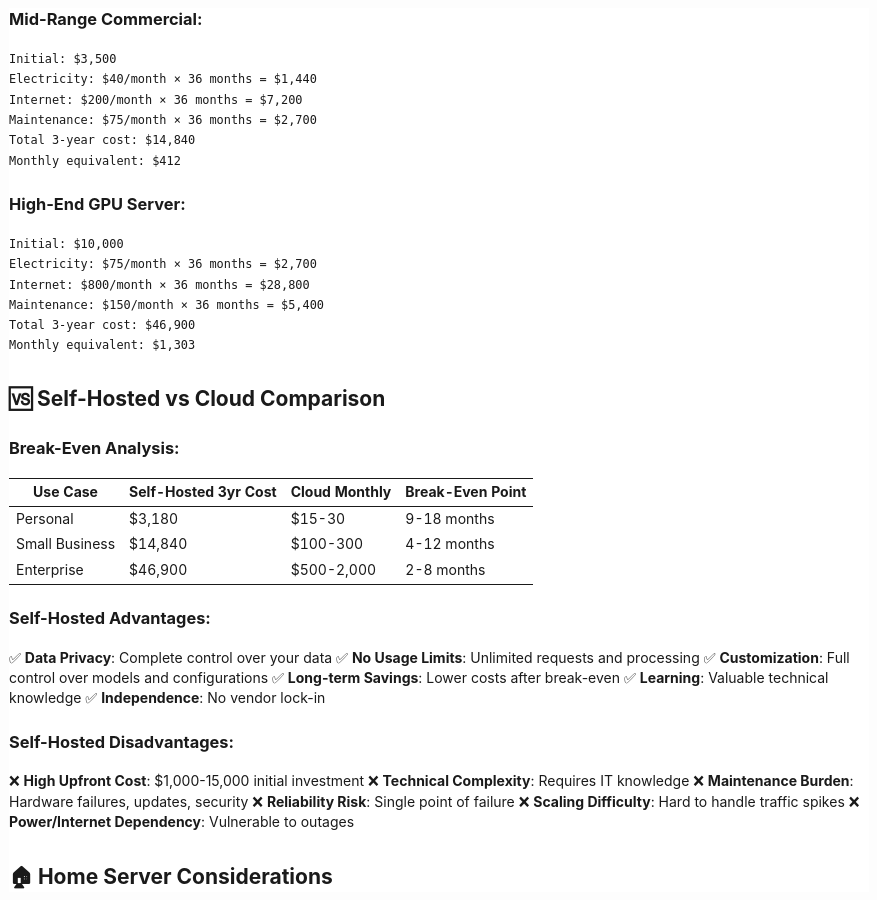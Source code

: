 ### **Mid-Range Commercial:**
```
Initial: $3,500
Electricity: $40/month × 36 months = $1,440
Internet: $200/month × 36 months = $7,200
Maintenance: $75/month × 36 months = $2,700
Total 3-year cost: $14,840
Monthly equivalent: $412
```

### **High-End GPU Server:**
```
Initial: $10,000
Electricity: $75/month × 36 months = $2,700
Internet: $800/month × 36 months = $28,800
Maintenance: $150/month × 36 months = $5,400
Total 3-year cost: $46,900
Monthly equivalent: $1,303
```

## 🆚 **Self-Hosted vs Cloud Comparison**

### **Break-Even Analysis:**

| Use Case | Self-Hosted 3yr Cost | Cloud Monthly | Break-Even Point |
|----------|---------------------|---------------|------------------|
| Personal | $3,180 | $15-30 | 9-18 months |
| Small Business | $14,840 | $100-300 | 4-12 months |
| Enterprise | $46,900 | $500-2,000 | 2-8 months |

### **Self-Hosted Advantages:**
✅ **Data Privacy**: Complete control over your data
✅ **No Usage Limits**: Unlimited requests and processing
✅ **Customization**: Full control over models and configurations
✅ **Long-term Savings**: Lower costs after break-even
✅ **Learning**: Valuable technical knowledge
✅ **Independence**: No vendor lock-in

### **Self-Hosted Disadvantages:**
❌ **High Upfront Cost**: $1,000-15,000 initial investment
❌ **Technical Complexity**: Requires IT knowledge
❌ **Maintenance Burden**: Hardware failures, updates, security
❌ **Reliability Risk**: Single point of failure
❌ **Scaling Difficulty**: Hard to handle traffic spikes
❌ **Power/Internet Dependency**: Vulnerable to outages

## 🏠 **Home Server Considerations**

